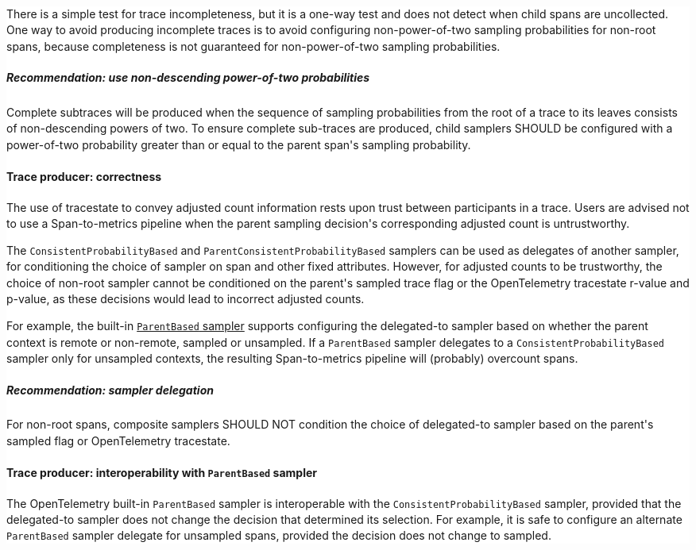 There is a simple test for trace incompleteness, but it is a one-way
test and does not detect when child spans are uncollected.  One way to
avoid producing incomplete traces is to avoid configuring
non-power-of-two sampling probabilities for non-root spans, because
completeness is not guaranteed for non-power-of-two sampling
probabilities.

##### Recommendation: use non-descending power-of-two probabilities

Complete subtraces will be produced when the sequence of sampling
probabilities from the root of a trace to its leaves consists of
non-descending powers of two.  To ensure complete sub-traces are
produced, child samplers SHOULD be configured with a power-of-two
probability greater than or equal to the parent span's sampling
probability.

#### Trace producer: correctness

The use of tracestate to convey adjusted count information rests upon
trust between participants in a trace.  Users are advised not to use a
Span-to-metrics pipeline when the parent sampling decision's
corresponding adjusted count is untrustworthy.

The `ConsistentProbabilityBased` and
`ParentConsistentProbabilityBased` samplers can be used as delegates
of another sampler, for conditioning the choice of sampler on span and
other fixed attributes.  However, for adjusted counts to be
trustworthy, the choice of non-root sampler cannot be conditioned on
the parent's sampled trace flag or the OpenTelemetry tracestate
r-value and p-value, as these decisions would lead to incorrect
adjusted counts.

For example, the built-in [`ParentBased` sampler](sdk.md#parentbased)
supports configuring the delegated-to sampler based on whether the parent
context is remote or non-remote, sampled or unsampled.  If a
`ParentBased` sampler delegates to a `ConsistentProbabilityBased`
sampler only for unsampled contexts, the resulting Span-to-metrics
pipeline will (probably) overcount spans.

##### Recommendation: sampler delegation

For non-root spans, composite samplers SHOULD NOT condition the choice
of delegated-to sampler based on the parent's sampled flag or
OpenTelemetry tracestate.

#### Trace producer: interoperability with `ParentBased` sampler

The OpenTelemetry built-in `ParentBased` sampler is interoperable with
the `ConsistentProbabilityBased` sampler, provided that the
delegated-to sampler does not change the decision that determined its
selection.  For example, it is safe to configure an alternate
`ParentBased` sampler delegate for unsampled spans, provided the
decision does not change to sampled.
